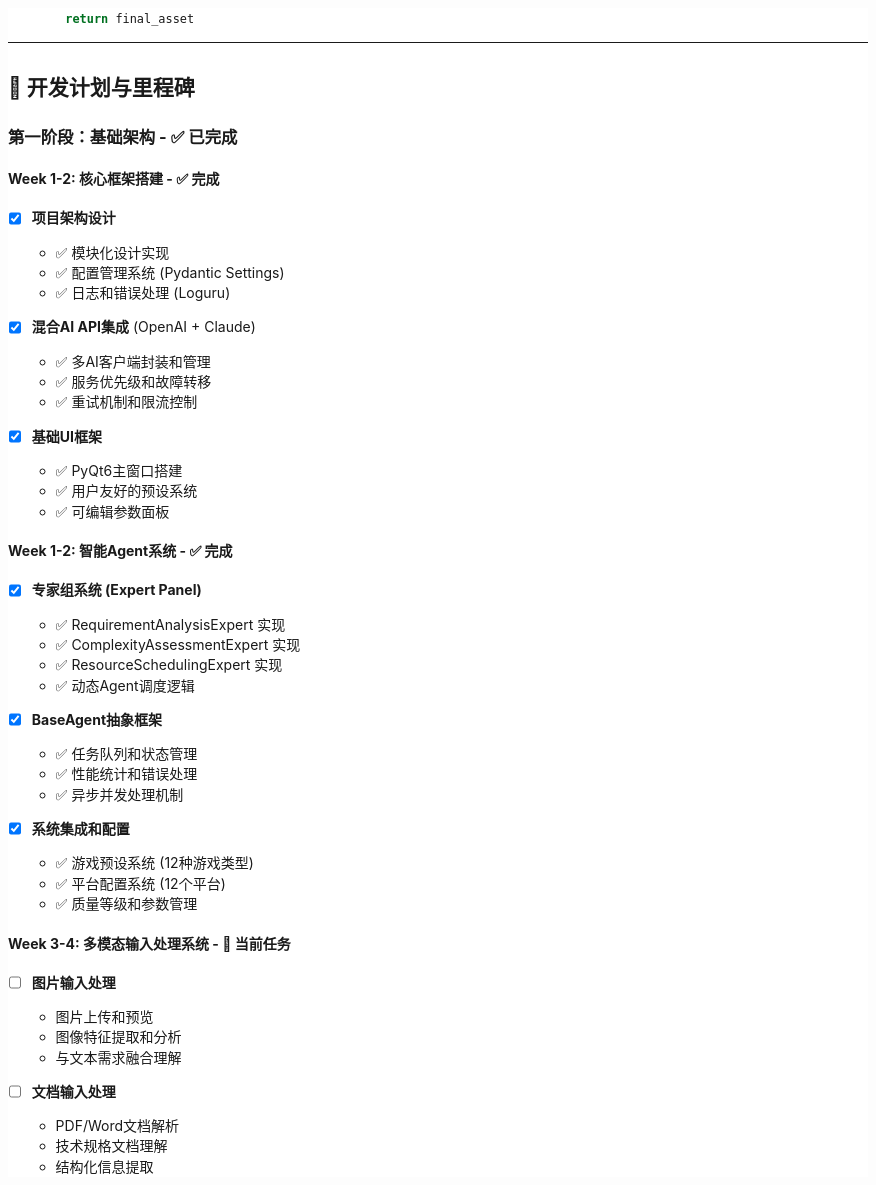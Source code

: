 ```python
        return final_asset
```

---

## 📅 开发计划与里程碑

### 第一阶段：基础架构 - ✅ 已完成

#### Week 1-2: 核心框架搭建 - ✅ 完成
- [x] **项目架构设计**
  - ✅ 模块化设计实现
  - ✅ 配置管理系统 (Pydantic Settings)
  - ✅ 日志和错误处理 (Loguru)
  
- [x] **混合AI API集成** (OpenAI + Claude)
  - ✅ 多AI客户端封装和管理
  - ✅ 服务优先级和故障转移
  - ✅ 重试机制和限流控制

- [x] **基础UI框架**
  - ✅ PyQt6主窗口搭建
  - ✅ 用户友好的预设系统
  - ✅ 可编辑参数面板

#### Week 1-2: 智能Agent系统 - ✅ 完成  
- [x] **专家组系统 (Expert Panel)**
  - ✅ RequirementAnalysisExpert 实现
  - ✅ ComplexityAssessmentExpert 实现  
  - ✅ ResourceSchedulingExpert 实现
  - ✅ 动态Agent调度逻辑

- [x] **BaseAgent抽象框架**
  - ✅ 任务队列和状态管理
  - ✅ 性能统计和错误处理
  - ✅ 异步并发处理机制

- [x] **系统集成和配置**
  - ✅ 游戏预设系统 (12种游戏类型)
  - ✅ 平台配置系统 (12个平台)
  - ✅ 质量等级和参数管理

#### Week 3-4: 多模态输入处理系统 - 🚧 当前任务
- [ ] **图片输入处理**
  - 图片上传和预览
  - 图像特征提取和分析
  - 与文本需求融合理解
  
- [ ] **文档输入处理**
  - PDF/Word文档解析
  - 技术规格文档理解
  - 结构化信息提取
  